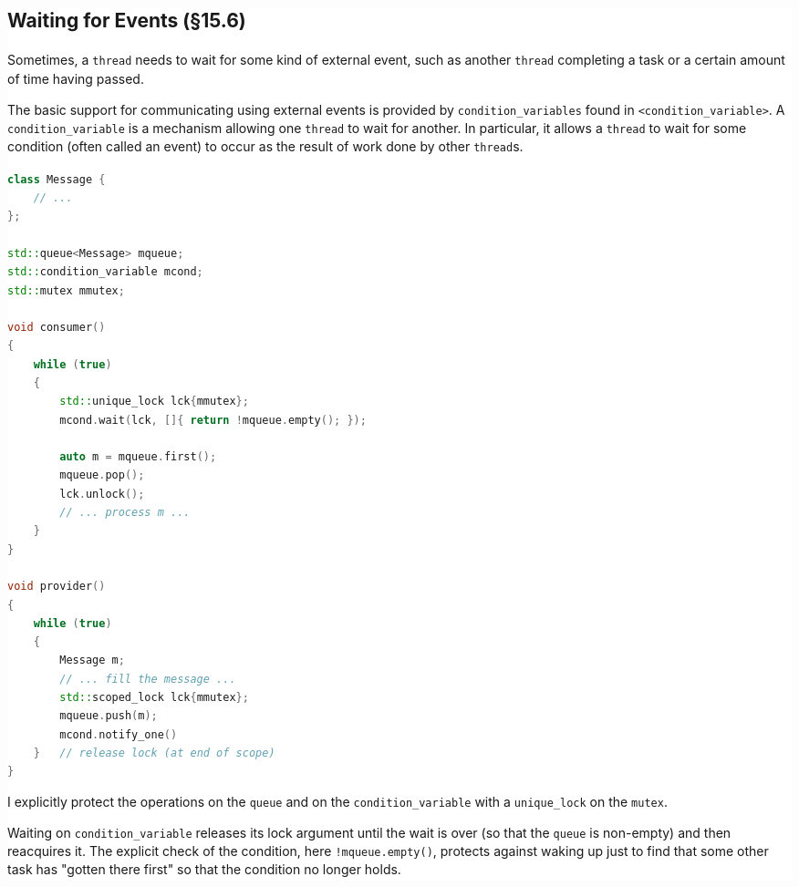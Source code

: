 ## Waiting for Events (§15.6)

Sometimes, a `thread` needs to wait for some kind of external event, such as another `thread` completing a task or a certain amount of time having passed.

The basic support for communicating using external events is provided by `condition_variables` found in `<condition_variable>`. A `condition_variable` is a mechanism allowing one `thread` to wait for another. In particular, it allows a `thread` to wait for some condition (often called an event) to occur as the result of work done by other `thread`s.

```c++
class Message {
    // ...
};

std::queue<Message> mqueue;
std::condition_variable mcond;
std::mutex mmutex;

void consumer()
{
    while (true)
    {
        std::unique_lock lck{mmutex};
        mcond.wait(lck, []{ return !mqueue.empty(); });

        auto m = mqueue.first();
        mqueue.pop();
        lck.unlock();
        // ... process m ...
    }
}

void provider()
{
    while (true)
    {
        Message m;
        // ... fill the message ...
        std::scoped_lock lck{mmutex};
        mqueue.push(m);
        mcond.notify_one()
    }   // release lock (at end of scope)
}
```

I explicitly protect the operations on the `queue` and on the `condition_variable` with a `unique_lock` on the `mutex`.

Waiting on `condition_variable` releases its lock argument until the wait is over (so that the `queue` is non-empty) and then reacquires it. The explicit check of the condition, here `!mqueue.empty()`, protects against waking up just to find that some other task has "gotten there first" so that the condition no longer holds.

